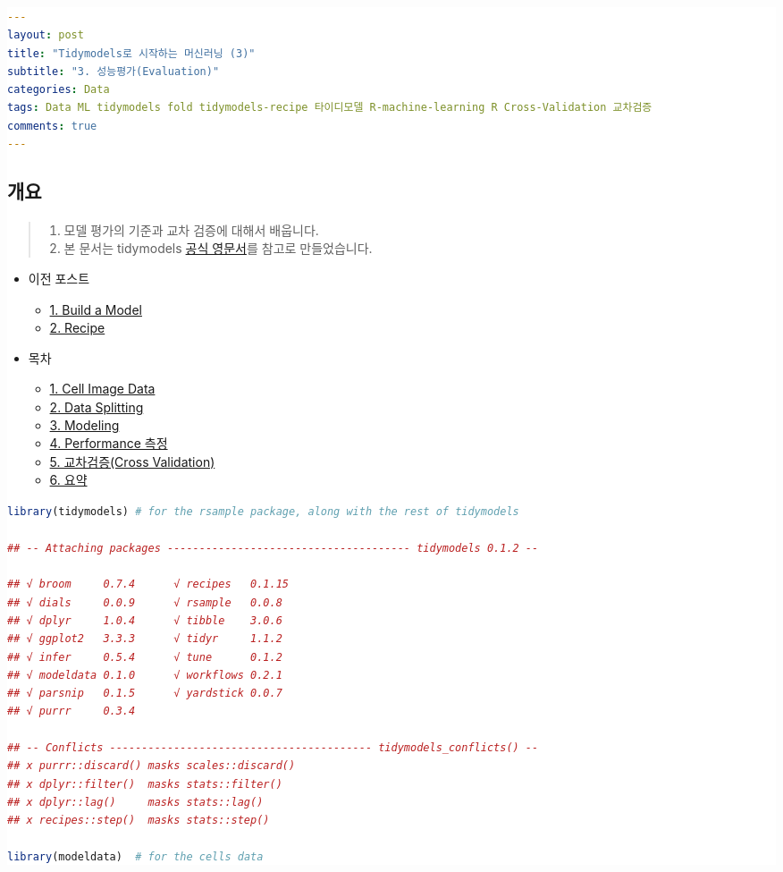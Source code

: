 ```yaml
---  
layout: post  
title: "Tidymodels로 시작하는 머신러닝 (3)"
subtitle: "3. 성능평가(Evaluation)"  
categories: Data  
tags: Data ML tidymodels fold tidymodels-recipe 타이디모델 R-machine-learning R Cross-Validation 교차검증
comments: true  
---  
```


## 개요

> 1.  모델 평가의 기준과 교차 검증에 대해서 배웁니다.
> 2.  본 문서는 tidymodels [공식 영문서](https://www.tidymodels.org/start/resampling/)를 참고로 만들었습니다.

- 이전 포스트
  - [1. Build a Model](https://sangminje.github.io/_posts/2021-04-22-Data-ML-tidy-build-a-model.md)
  - [2. Recipe](https://sangminje.github.io/_posts/2021-04-30-Data-ML-tidy-Recipe.md)

  
- 목차
  - [1. Cell Image Data](#cell-image-data)
  - [2. Data Splitting](#data-splitting)
  - [3. Modeling](#modeling)
  - [4. Performance 측정](#performance-측정)
  - [5. 교차검증(Cross Validation)](#교차검증cross-validation)
  - [6. 요약](#요약)



``` r
library(tidymodels) # for the rsample package, along with the rest of tidymodels

## -- Attaching packages -------------------------------------- tidymodels 0.1.2 --

## √ broom     0.7.4      √ recipes   0.1.15
## √ dials     0.0.9      √ rsample   0.0.8 
## √ dplyr     1.0.4      √ tibble    3.0.6 
## √ ggplot2   3.3.3      √ tidyr     1.1.2 
## √ infer     0.5.4      √ tune      0.1.2 
## √ modeldata 0.1.0      √ workflows 0.2.1 
## √ parsnip   0.1.5      √ yardstick 0.0.7 
## √ purrr     0.3.4

## -- Conflicts ----------------------------------------- tidymodels_conflicts() --
## x purrr::discard() masks scales::discard()
## x dplyr::filter()  masks stats::filter()
## x dplyr::lag()     masks stats::lag()
## x recipes::step()  masks stats::step()

library(modeldata)  # for the cells data

```
